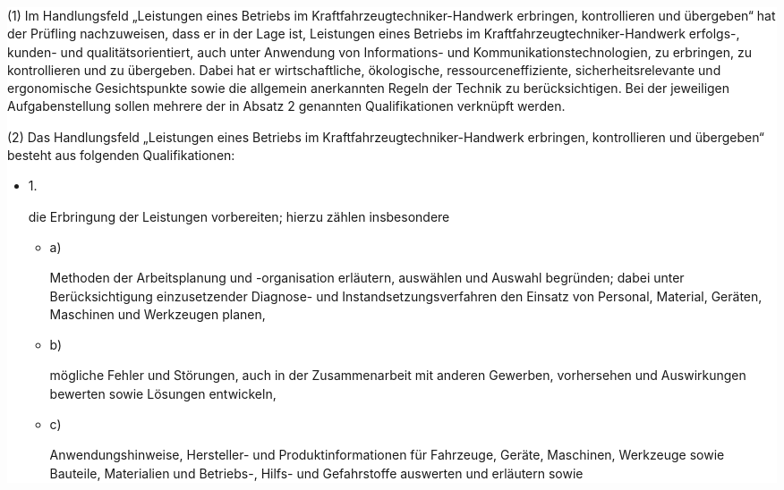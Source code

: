 <div>

<div class="jurAbsatz">

(1) Im Handlungsfeld „Leistungen eines Betriebs im
Kraftfahrzeugtechniker-Handwerk erbringen, kontrollieren und übergeben“
hat der Prüfling nachzuweisen, dass er in der Lage ist, Leistungen eines
Betriebs im Kraftfahrzeugtechniker-Handwerk erfolgs-, kunden- und
qualitätsorientiert, auch unter Anwendung von Informations- und
Kommunikationstechnologien, zu erbringen, zu kontrollieren und zu
übergeben. Dabei hat er wirtschaftliche, ökologische,
ressourceneffiziente, sicherheitsrelevante und ergonomische
Gesichtspunkte sowie die allgemein anerkannten Regeln der Technik zu
berücksichtigen. Bei der jeweiligen Aufgabenstellung sollen mehrere der
in Absatz 2 genannten Qualifikationen verknüpft werden.

</div>

<div class="jurAbsatz">

(2) Das Handlungsfeld „Leistungen eines Betriebs im
Kraftfahrzeugtechniker-Handwerk erbringen, kontrollieren und übergeben“
besteht aus folgenden Qualifikationen:

  - 1\.
    
    <div>
    
    die Erbringung der Leistungen vorbereiten; hierzu zählen
    insbesondere
    
      - a)
        
        <div>
        
        Methoden der Arbeitsplanung und -organisation erläutern,
        auswählen und Auswahl begründen; dabei unter Berücksichtigung
        einzusetzender Diagnose- und Instandsetzungsverfahren den
        Einsatz von Personal, Material, Geräten, Maschinen und
        Werkzeugen planen,
        
        </div>
    
      - b)
        
        <div>
        
        mögliche Fehler und Störungen, auch in der Zusammenarbeit mit
        anderen Gewerben, vorhersehen und Auswirkungen bewerten sowie
        Lösungen entwickeln,
        
        </div>
    
      - c)
        
        <div>
        
        Anwendungshinweise, Hersteller- und Produktinformationen für
        Fahrzeuge, Geräte, Maschinen, Werkzeuge sowie Bauteile,
        Materialien und Betriebs-, Hilfs- und Gefahrstoffe auswerten und
        erläutern sowie
        